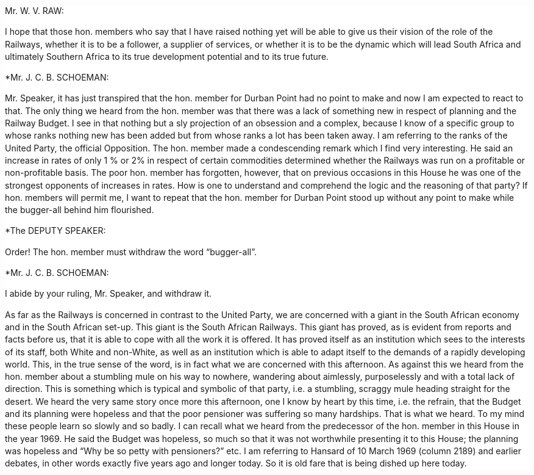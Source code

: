 <from>Mr. <person refersTo="hansard_za">W. V. RAW</person>:</from>

<p>I hope that those hon. members who say that I have raised nothing yet will be able to give us their vision of the role of the Railways, whether it is to be a follower, a supplier of services, or whether it is to be the dynamic which will lead South Africa and ultimately Southern Africa to its true development potential and to its true future.</p>

</speech>

<speech by="#schoeman">

<from>*Mr. <person refersTo="hansard_za">J. C. B. SCHOEMAN</person>:</from>

<p>Mr. Speaker, it has just transpired that the hon. member for Durban Point had no point to make and now I am expected to react to that. The only thing we heard from the hon. member was that there was a lack of something new in respect of planning and the Railway Budget. I see in that nothing but a sly projection of an obsession and a complex, because I know of a specific group to whose ranks nothing new has been added but from whose ranks a lot has been taken away. I am referring to the ranks of the United Party, the official Opposition. The hon. member made a condescending remark which I find very interesting. He said an increase in rates of only 1 % or 2% in respect of certain commodities determined whether the Railways was run on a profitable or non-profitable basis. The poor hon. member has forgotten, however, that on previous occasions in this House he was one of the strongest opponents of increases in rates. How is one to understand and comprehend the logic and the reasoning of that party? If hon. members will permit me, I want to repeat that the hon. member for Durban Point stood up without any point <span class="col_2205-2206" refersTo="page_1118"/>to make while the bugger-all behind him flourished.</p>

</speech>

<speech by="#deputy_speaker">

<from>*The <person refersTo="hansard_za">DEPUTY SPEAKER</person>:</from>

<p>Order! The hon. member must withdraw the word &#x201C;bugger-all&#x201D;.</p>

</speech>

<speech by="#schoeman">

<from>*Mr. <person refersTo="hansard_za">J. C. B. SCHOEMAN</person>:</from>

<p>I abide by your ruling, Mr. Speaker, and withdraw it.</p>

<p>As far as the Railways is concerned in contrast to the United Party, we are concerned with a giant in the South African economy and in the South African set-up. This giant is the South African Railways. This giant has proved, as is evident from reports and facts before us, that it is able to cope with all the work it is offered. It has proved itself as an institution which sees to the interests of its staff, both White and non-White, as well as an institution which is able to adapt itself to the demands of a rapidly developing world. This, in the true sense of the word, is in fact what we are concerned with this afternoon. As against this we heard from the hon. member about a stumbling mule on his way to nowhere, wandering about aimlessly, purposelessly and with a total lack of direction. This is something which is typical and symbolic of that party, i.e. a stumbling, scraggy mule heading straight for the desert. We heard the very same story once more this afternoon, one I know by heart by this time, i.e. the refrain, that the Budget and its planning were hopeless and that the poor pensioner was suffering so many hardships. That is what we heard. To my mind these people learn so slowly and so badly. I can recall what we heard from the predecessor of the hon. member in this House in the year 1969. He said the Budget was hopeless, so much so that it was not worthwhile presenting it to this House; the planning was hopeless and &#x201C;Why be so petty with pensioners?&#x201D; etc. I am referring to Hansard of 10 March 1969 (column 2189) and earlier debates, in other words exactly five years ago and longer today. So it is old fare that is being dished up here today.</p>
